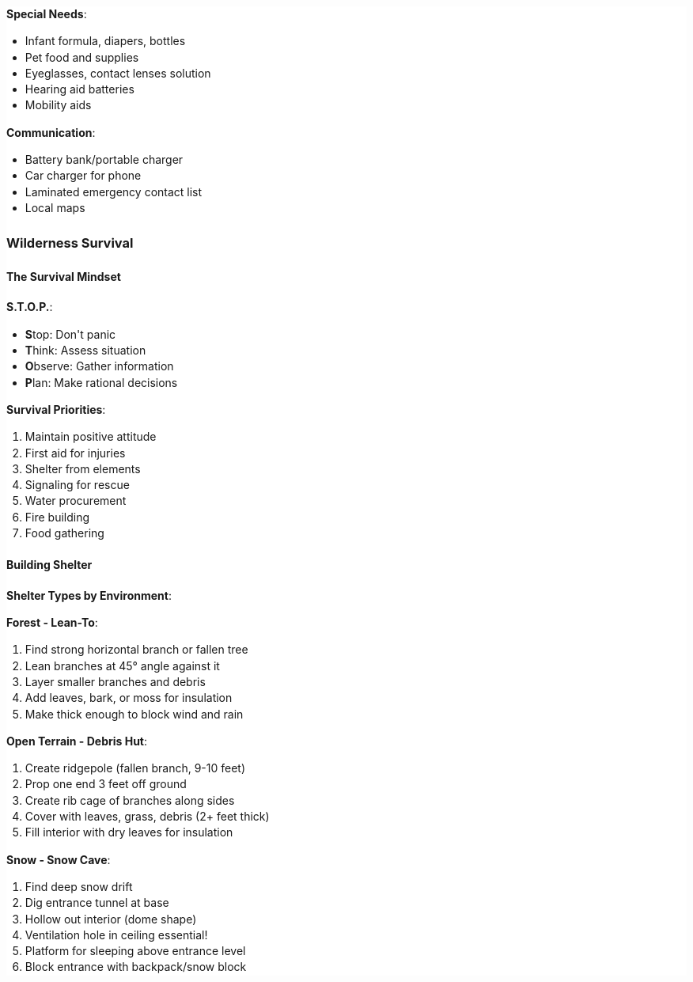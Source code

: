 **Special Needs**:
- Infant formula, diapers, bottles
- Pet food and supplies
- Eyeglasses, contact lenses solution
- Hearing aid batteries
- Mobility aids

**Communication**:
- Battery bank/portable charger
- Car charger for phone
- Laminated emergency contact list
- Local maps

### Wilderness Survival

#### The Survival Mindset

**S.T.O.P.**:
- **S**top: Don't panic
- **T**hink: Assess situation
- **O**bserve: Gather information
- **P**lan: Make rational decisions

**Survival Priorities**:
1. Maintain positive attitude
2. First aid for injuries
3. Shelter from elements
4. Signaling for rescue
5. Water procurement
6. Fire building
7. Food gathering

#### Building Shelter

**Shelter Types by Environment**:

**Forest - Lean-To**:
1. Find strong horizontal branch or fallen tree
2. Lean branches at 45° angle against it
3. Layer smaller branches and debris
4. Add leaves, bark, or moss for insulation
5. Make thick enough to block wind and rain

**Open Terrain - Debris Hut**:
1. Create ridgepole (fallen branch, 9-10 feet)
2. Prop one end 3 feet off ground
3. Create rib cage of branches along sides
4. Cover with leaves, grass, debris (2+ feet thick)
5. Fill interior with dry leaves for insulation

**Snow - Snow Cave**:
1. Find deep snow drift
2. Dig entrance tunnel at base
3. Hollow out interior (dome shape)
4. Ventilation hole in ceiling essential!
5. Platform for sleeping above entrance level
6. Block entrance with backpack/snow block
